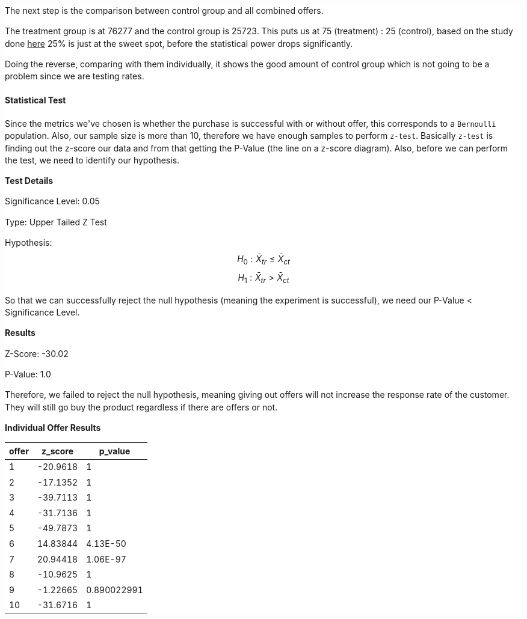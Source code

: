 The next step is the comparison between control group and all combined offers.

The treatment group is at 76277 and the control group is 25723. This puts us at 75 (treatment) : 25 (control), based on the study done [here](https://www.markhw.com/blog/control-size) 25% is just at the sweet spot, before the statistical power drops significantly.

Doing the reverse, comparing with them individually, it shows the good amount of control group which is not going to be a problem since we are testing rates.

#### Statistical Test

Since the metrics we've chosen is whether the purchase is successful with or without offer, this corresponds to a `Bernoulli` population. Also, our sample size is more than 10, therefore we have enough samples to perform `z-test`. Basically `z-test` is finding out the z-score our data and from that getting the P-Value (the line on a z-score diagram). Also, before we can perform the test, we need to identify our hypothesis.

**Test Details**

Significance Level: 0.05

Type: Upper Tailed Z Test

Hypothesis:
$$
H_0: \bar{X}_{tr} \leq \bar{X}_{ct}
$$
$$
H_1: \bar{X}_{tr} > \bar{X}_{ct}
$$

So that we can successfully reject the null hypothesis (meaning the experiment is successful), we need our P-Value < Significance Level.

**Results**

Z-Score: -30.02

P-Value: 1.0

Therefore, we failed to reject the null hypothesis, meaning giving out offers will not increase the response rate of the customer. They will still go buy the product regardless if there are offers or not.

**Individual Offer Results**

| offer | z_score  | p_value     |
| ----- | -------- | ----------- |
| 1     | -20.9618 | 1           |
| 2     | -17.1352 | 1           |
| 3     | -39.7113 | 1           |
| 4     | -31.7136 | 1           |
| 5     | -49.7873 | 1           |
| 6     | 14.83844 | 4.13E-50    |
| 7     | 20.94418 | 1.06E-97    |
| 8     | -10.9625 | 1           |
| 9     | -1.22665 | 0.890022991 |
| 10    | -31.6716 | 1           |
